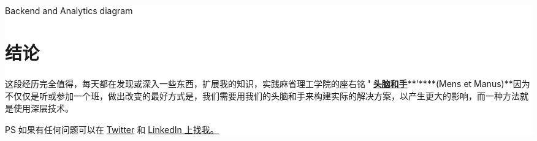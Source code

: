 
Backend and Analytics diagram

# 结论

这段经历完全值得，每天都在发现或深入一些东西，扩展我的知识，实践麻省理工学院的座右铭 **'** [**头脑和手**](https://mitadmissions.org/help/faq/motto-mens-et-manus/)**'****(Mens et Manus)**因为不仅仅是听或参加一个班，做出改变的最好方式是，我们需要用我们的头脑和手来构建实际的解决方案，以产生更大的影响，而一种方法就是使用深层技术。

PS 如果有任何问题可以在 [Twitter](https://twitter.com/thony_ac77) 和 [LinkedIn 上找我。](https://www.linkedin.com/in/antoniocachuan/)